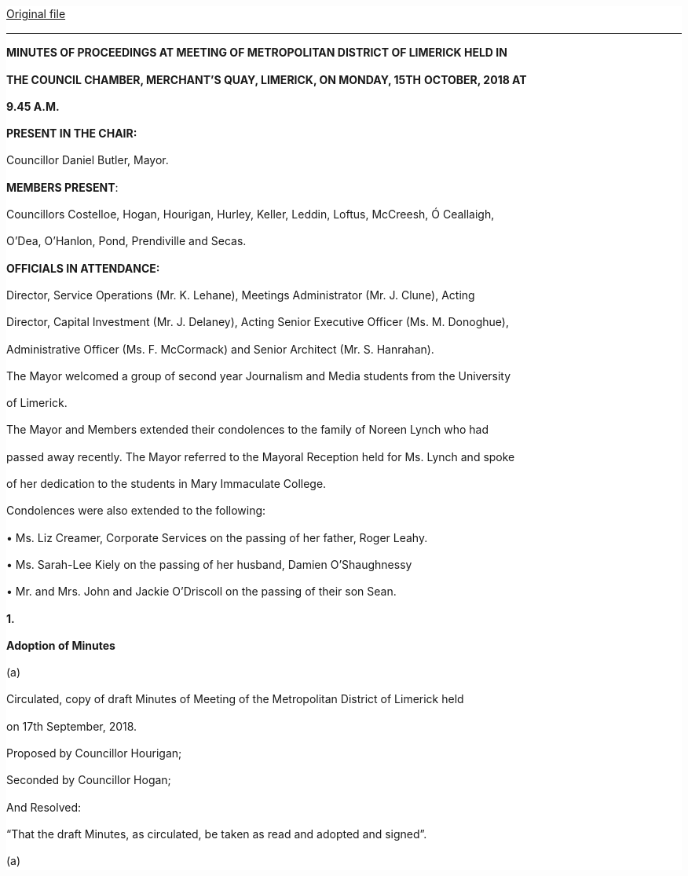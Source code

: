 [Original file](https://www.limerick.ie/sites/default/files/media/documents/2018-11/01a%20Minutes%2015th%20October%202018.pdf)

---
**MINUTES OF PROCEEDINGS AT MEETING OF METROPOLITAN DISTRICT OF LIMERICK HELD IN**

**THE COUNCIL CHAMBER, MERCHANT’S QUAY, LIMERICK, ON MONDAY, 15TH** **OCTOBER, 2018 AT**

**9.45 A.M.**

**PRESENT IN THE CHAIR:**

Councillor Daniel Butler, Mayor.

**MEMBERS PRESENT**:

Councillors Costelloe, Hogan, Hourigan, Hurley, Keller, Leddin, Loftus, McCreesh, Ó Ceallaigh,

O’Dea, O’Hanlon, Pond, Prendiville and Secas.

**OFFICIALS IN ATTENDANCE:**

Director, Service Operations (Mr. K. Lehane), Meetings Administrator (Mr. J. Clune), Acting

Director, Capital Investment (Mr. J. Delaney), Acting Senior Executive Officer (Ms. M. Donoghue),

Administrative Officer (Ms. F. McCormack) and Senior Architect (Mr. S. Hanrahan).

The Mayor welcomed a group of second year Journalism and Media students from the University

of Limerick.

The Mayor and Members extended their condolences to the family of Noreen Lynch who had

passed away recently. The Mayor referred to the Mayoral Reception held for Ms. Lynch and spoke

of her dedication to the students in Mary Immaculate College.

Condolences were also extended to the following:

• Ms. Liz Creamer, Corporate Services on the passing of her father, Roger Leahy.

• Ms. Sarah-Lee Kiely on the passing of her husband, Damien O’Shaughnessy

• Mr. and Mrs. John and Jackie O’Driscoll on the passing of their son Sean.

**1.**

**Adoption of Minutes**

(a)

Circulated, copy of draft Minutes of Meeting of the Metropolitan District of Limerick held

on 17th September, 2018.

Proposed by Councillor Hourigan;

Seconded by Councillor Hogan;

And Resolved:

“That the draft Minutes, as circulated, be taken as read and adopted and signed”.

(a)
